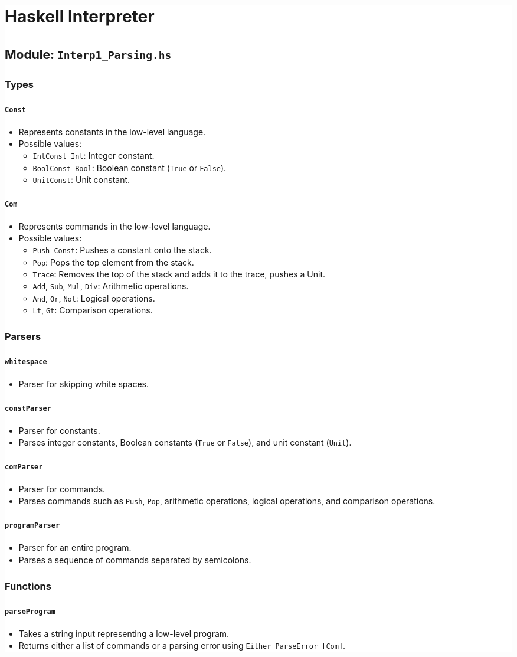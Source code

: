 # Haskell Interpreter

## Module: `Interp1_Parsing.hs`

### Types

#### `Const`

- Represents constants in the low-level language.
- Possible values:
  - `IntConst Int`: Integer constant.
  - `BoolConst Bool`: Boolean constant (`True` or `False`).
  - `UnitConst`: Unit constant.

#### `Com`

- Represents commands in the low-level language.
- Possible values:
  - `Push Const`: Pushes a constant onto the stack.
  - `Pop`: Pops the top element from the stack.
  - `Trace`: Removes the top of the stack and adds it to the trace, pushes a Unit.
  - `Add`, `Sub`, `Mul`, `Div`: Arithmetic operations.
  - `And`, `Or`, `Not`: Logical operations.
  - `Lt`, `Gt`: Comparison operations.

### Parsers

#### `whitespace`

- Parser for skipping white spaces.

#### `constParser`

- Parser for constants.
- Parses integer constants, Boolean constants (`True` or `False`), and unit constant (`Unit`).

#### `comParser`

- Parser for commands.
- Parses commands such as `Push`, `Pop`, arithmetic operations, logical operations, and comparison operations.

#### `programParser`

- Parser for an entire program.
- Parses a sequence of commands separated by semicolons.

### Functions

#### `parseProgram`

- Takes a string input representing a low-level program.
- Returns either a list of commands or a parsing error using `Either ParseError [Com]`.
